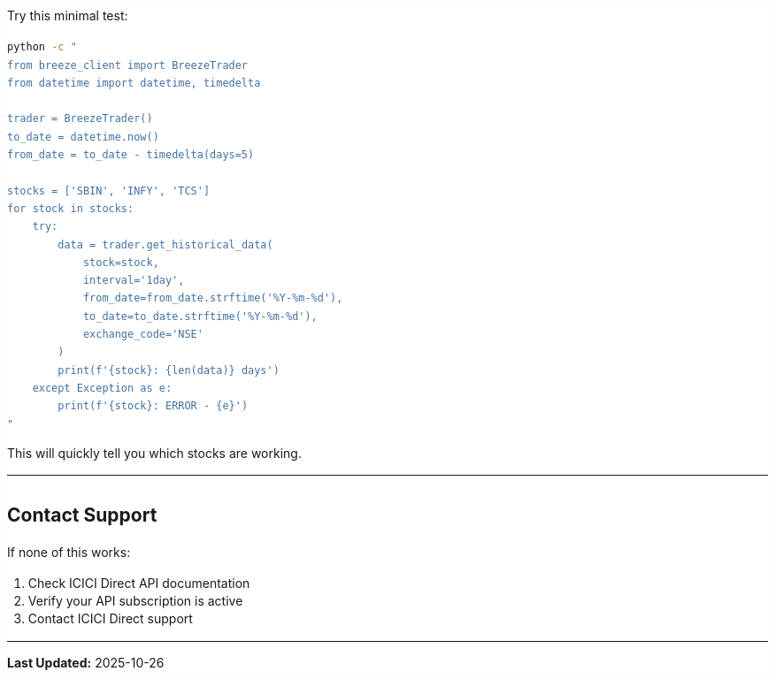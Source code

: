 Try this minimal test:
```bash
python -c "
from breeze_client import BreezeTrader
from datetime import datetime, timedelta

trader = BreezeTrader()
to_date = datetime.now()
from_date = to_date - timedelta(days=5)

stocks = ['SBIN', 'INFY', 'TCS']
for stock in stocks:
    try:
        data = trader.get_historical_data(
            stock=stock,
            interval='1day',
            from_date=from_date.strftime('%Y-%m-%d'),
            to_date=to_date.strftime('%Y-%m-%d'),
            exchange_code='NSE'
        )
        print(f'{stock}: {len(data)} days')
    except Exception as e:
        print(f'{stock}: ERROR - {e}')
"
```

This will quickly tell you which stocks are working.

---

## Contact Support

If none of this works:
1. Check ICICI Direct API documentation
2. Verify your API subscription is active
3. Contact ICICI Direct support

---

**Last Updated:** 2025-10-26

